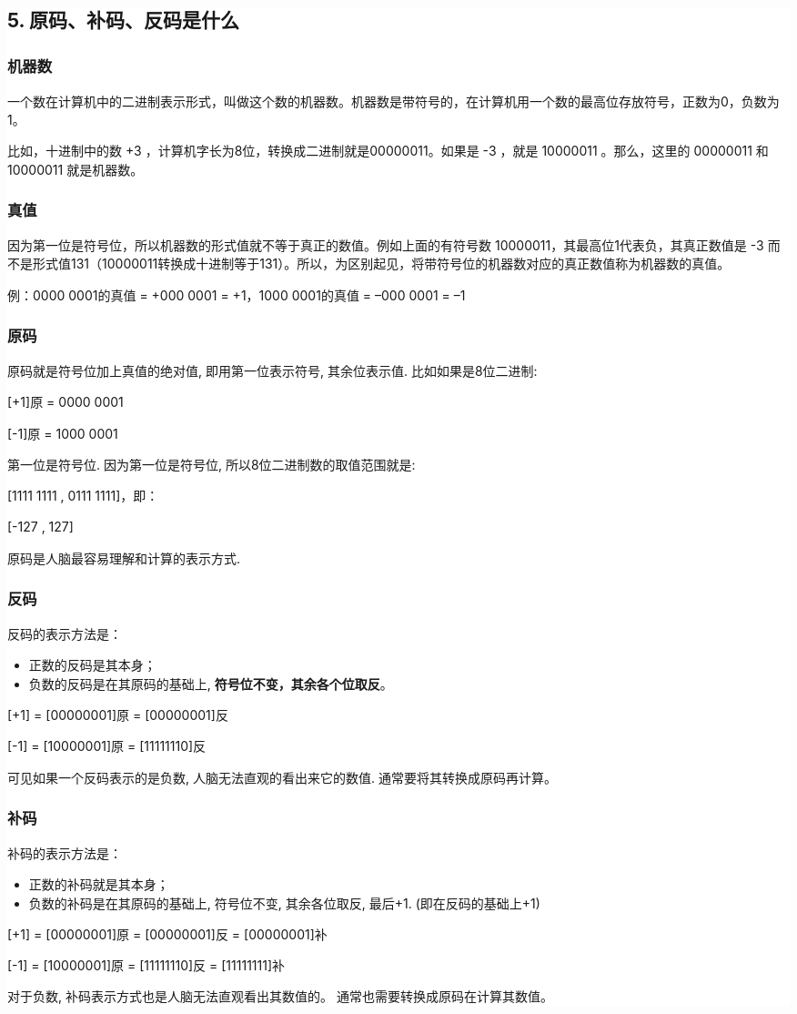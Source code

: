 

## 5. 原码、补码、反码是什么

### 机器数

一个数在计算机中的二进制表示形式，叫做这个数的机器数。机器数是带符号的，在计算机用一个数的最高位存放符号，正数为0，负数为1。

比如，十进制中的数 +3 ，计算机字长为8位，转换成二进制就是00000011。如果是 -3 ，就是 10000011 。那么，这里的 00000011 和 10000011 就是机器数。

### 真值

因为第一位是符号位，所以机器数的形式值就不等于真正的数值。例如上面的有符号数 10000011，其最高位1代表负，其真正数值是 -3 而不是形式值131（10000011转换成十进制等于131）。所以，为区别起见，将带符号位的机器数对应的真正数值称为机器数的真值。

例：0000 0001的真值 = +000 0001 = +1，1000 0001的真值 = –000 0001 = –1

### 原码

原码就是符号位加上真值的绝对值, 即用第一位表示符号, 其余位表示值. 比如如果是8位二进制:

[+1]原 = 0000 0001

[-1]原 = 1000 0001

第一位是符号位. 因为第一位是符号位, 所以8位二进制数的取值范围就是:

[1111 1111 , 0111 1111]，即：

[-127 , 127]

原码是人脑最容易理解和计算的表示方式.

### 反码

反码的表示方法是：

- 正数的反码是其本身；
- 负数的反码是在其原码的基础上, **符号位不变，其余各个位取反**。

[+1] = [00000001]原 = [00000001]反

[-1] = [10000001]原 = [11111110]反

可见如果一个反码表示的是负数, 人脑无法直观的看出来它的数值. 通常要将其转换成原码再计算。

### 补码

补码的表示方法是：

- 正数的补码就是其本身；
- 负数的补码是在其原码的基础上, 符号位不变, 其余各位取反, 最后+1. (即在反码的基础上+1)

[+1] = [00000001]原 = [00000001]反 = [00000001]补

[-1] = [10000001]原 = [11111110]反 = [11111111]补

对于负数, 补码表示方式也是人脑无法直观看出其数值的。 通常也需要转换成原码在计算其数值。

